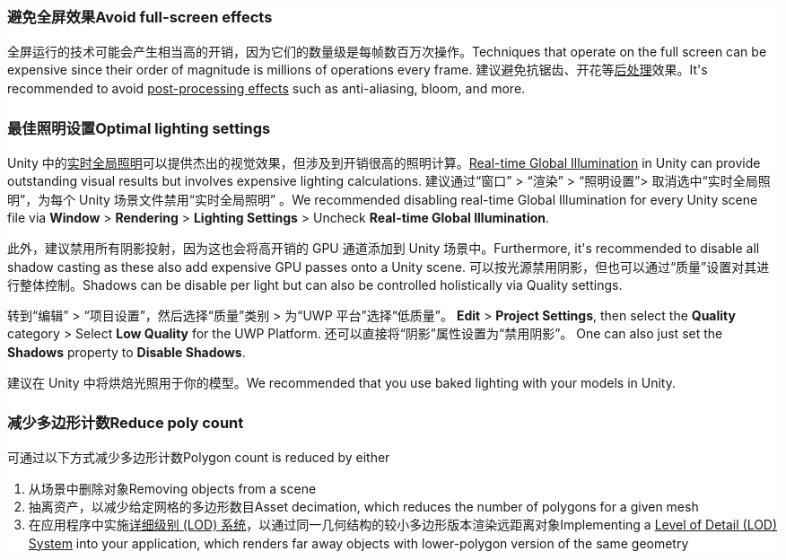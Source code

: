 ### <a name="avoid-full-screen-effects"></a><span data-ttu-id="5ecb7-254">避免全屏效果</span><span class="sxs-lookup"><span data-stu-id="5ecb7-254">Avoid full-screen effects</span></span>

<span data-ttu-id="5ecb7-255">全屏运行的技术可能会产生相当高的开销，因为它们的数量级是每帧数百万次操作。</span><span class="sxs-lookup"><span data-stu-id="5ecb7-255">Techniques that operate on the full screen can be expensive since their order of magnitude is millions of operations every frame.</span></span> <span data-ttu-id="5ecb7-256">建议避免抗锯齿、开花等[后处理](https://docs.unity3d.com/Manual/PostProcessingOverview.html)效果。</span><span class="sxs-lookup"><span data-stu-id="5ecb7-256">It's recommended to avoid [post-processing effects](https://docs.unity3d.com/Manual/PostProcessingOverview.html) such as anti-aliasing, bloom, and more.</span></span>

### <a name="optimal-lighting-settings"></a><span data-ttu-id="5ecb7-257">最佳照明设置</span><span class="sxs-lookup"><span data-stu-id="5ecb7-257">Optimal lighting settings</span></span>

<span data-ttu-id="5ecb7-258">Unity 中的[实时全局照明](https://docs.unity3d.com/Manual/GIIntro.html)可以提供杰出的视觉效果，但涉及到开销很高的照明计算。</span><span class="sxs-lookup"><span data-stu-id="5ecb7-258">[Real-time Global Illumination](https://docs.unity3d.com/Manual/GIIntro.html) in Unity can provide outstanding visual results but involves expensive lighting calculations.</span></span> <span data-ttu-id="5ecb7-259">建议通过“窗口” > “渲染” > “照明设置”> 取消选中“实时全局照明”，为每个 Unity 场景文件禁用“实时全局照明”   。</span><span class="sxs-lookup"><span data-stu-id="5ecb7-259">We recommended disabling real-time Global Illumination for every Unity scene file via **Window** > **Rendering** > **Lighting Settings** > Uncheck **Real-time Global Illumination**.</span></span>

<span data-ttu-id="5ecb7-260">此外，建议禁用所有阴影投射，因为这也会将高开销的 GPU 通道添加到 Unity 场景中。</span><span class="sxs-lookup"><span data-stu-id="5ecb7-260">Furthermore, it's recommended to disable all shadow casting as these also add expensive GPU passes onto a Unity scene.</span></span> <span data-ttu-id="5ecb7-261">可以按光源禁用阴影，但也可以通过“质量”设置对其进行整体控制。</span><span class="sxs-lookup"><span data-stu-id="5ecb7-261">Shadows can be disable per light but can also be controlled holistically via Quality settings.</span></span>

<span data-ttu-id="5ecb7-262">转到“编辑” > “项目设置”，然后选择“质量”类别 > 为“UWP 平台”选择“低质量”。   </span><span class="sxs-lookup"><span data-stu-id="5ecb7-262">**Edit** > **Project Settings**, then select the **Quality** category > Select **Low Quality** for the UWP Platform.</span></span> <span data-ttu-id="5ecb7-263">还可以直接将“阴影”属性设置为“禁用阴影”。 </span><span class="sxs-lookup"><span data-stu-id="5ecb7-263">One can also just set the **Shadows** property to **Disable Shadows**.</span></span>

<span data-ttu-id="5ecb7-264">建议在 Unity 中将烘焙光照用于你的模型。</span><span class="sxs-lookup"><span data-stu-id="5ecb7-264">We recommended that you use baked lighting with your models in Unity.</span></span>

### <a name="reduce-poly-count"></a><span data-ttu-id="5ecb7-265">减少多边形计数</span><span class="sxs-lookup"><span data-stu-id="5ecb7-265">Reduce poly count</span></span>

<span data-ttu-id="5ecb7-266">可通过以下方式减少多边形计数</span><span class="sxs-lookup"><span data-stu-id="5ecb7-266">Polygon count is reduced by either</span></span>
1) <span data-ttu-id="5ecb7-267">从场景中删除对象</span><span class="sxs-lookup"><span data-stu-id="5ecb7-267">Removing objects from a scene</span></span>
2) <span data-ttu-id="5ecb7-268">抽离资产，以减少给定网格的多边形数目</span><span class="sxs-lookup"><span data-stu-id="5ecb7-268">Asset decimation, which reduces the number of polygons for a given mesh</span></span>
3) <span data-ttu-id="5ecb7-269">在应用程序中实施[详细级别 (LOD) 系统](https://docs.unity3d.com/Manual/LevelOfDetail.html)，以通过同一几何结构的较小多边形版本渲染远距离对象</span><span class="sxs-lookup"><span data-stu-id="5ecb7-269">Implementing a [Level of Detail (LOD) System](https://docs.unity3d.com/Manual/LevelOfDetail.html) into your application, which renders far away objects with lower-polygon version of the same geometry</span></span>
